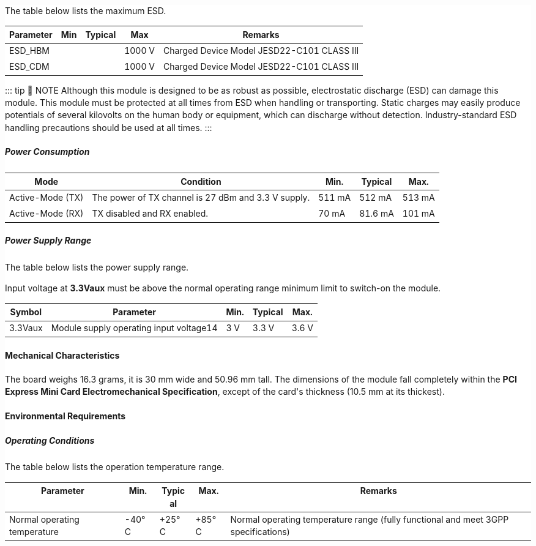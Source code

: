 The table below lists the maximum ESD.

| **Parameter** | **Min** | **Typical** | **Max**     | **Remarks**                                |
| ------------- | ------- | ----------- | ----------- | ------------------------------------------ |
| ESD_HBM       |         |             | 1000&nbsp;V | Charged Device Model JESD22-C101 CLASS III |
| ESD_CDM       |         |             | 1000&nbsp;V | Charged Device Model JESD22-C101 CLASS III |

::: tip 📝 NOTE
Although this module is designed to be as robust as possible, electrostatic discharge (ESD) can damage this module. This module must be protected at all times from ESD when handling or transporting. Static charges may easily produce potentials of several kilovolts on the human body or equipment, which can discharge without detection. Industry-standard ESD handling precautions should be used at all times.
:::

##### Power Consumption

| **Mode**         | **Condition**                                                 | **Min.**    | **Typical**  | **Max.**    |
| ---------------- | ------------------------------------------------------------- | ----------- | ------------ | ----------- |
| Active-Mode (TX) | The power of TX channel is 27&nbsp;dBm and 3.3&nbsp;V supply. | 511&nbsp;mA | 512&nbsp;mA  | 513&nbsp;mA |
| Active-Mode (RX) | TX disabled and RX enabled.                                   | 70&nbsp;mA  | 81.6&nbsp;mA | 101&nbsp;mA |

##### Power Supply Range

The table below lists the power supply range.

Input voltage at **3.3Vaux** must be above the normal operating range minimum limit to switch-on the module.

| **Symbol** | **Parameter**                           | **Min**. | **Typical** | **Max**.   |
| ---------- | --------------------------------------- | -------- | ----------- | ---------- |
| 3.3Vaux    | Module supply operating input voltage14 | 3&nbsp;V | 3.3&nbsp;V  | 3.6&nbsp;V |

#### Mechanical Characteristics

The board weighs 16.3&nbsp;grams, it is 30&nbsp;mm wide and 50.96&nbsp;mm tall. The dimensions of the module fall completely within the **PCI Express Mini Card Electromechanical Specification**, except of the card's thickness (10.5&nbsp;mm at its thickest).

<rk-img
  src="/assets/images/wislink-lora/rak2287/datasheet/mechanical/dimension.png"
  width="80%"
  caption="RAK2287 Board Dimensions"
/>

#### Environmental Requirements

##### Operating Conditions

The table below lists the operation temperature range.

| **Parameter**                | **Min**.    | **Typical** | **Max**.    | **Remarks**                                                                        |
| ---------------------------- | ----------- | ----------- | ----------- | ---------------------------------------------------------------------------------- |
| Normal operating temperature | -40°&nbsp;C | +25°&nbsp;C | +85°&nbsp;C | Normal operating temperature range (fully functional and meet 3GPP specifications) |

